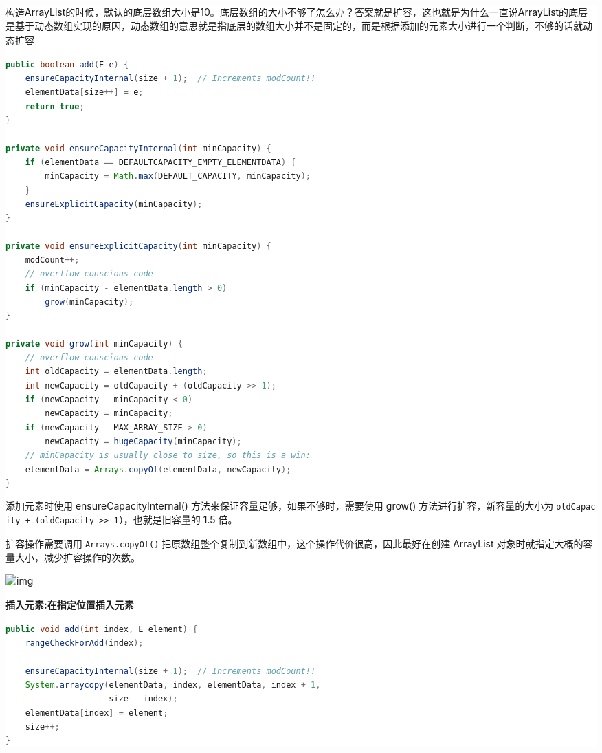 ​	构造ArrayList的时候，默认的底层数组大小是10。底层数组的大小不够了怎么办？答案就是扩容，这也就是为什么一直说ArrayList的底层是基于动态数组实现的原因，动态数组的意思就是指底层的数组大小并不是固定的，而是根据添加的元素大小进行一个判断，不够的话就动态扩容

~~~java
public boolean add(E e) {
    ensureCapacityInternal(size + 1);  // Increments modCount!!
    elementData[size++] = e;
    return true;
}

private void ensureCapacityInternal(int minCapacity) {
    if (elementData == DEFAULTCAPACITY_EMPTY_ELEMENTDATA) {
        minCapacity = Math.max(DEFAULT_CAPACITY, minCapacity);
    }
    ensureExplicitCapacity(minCapacity);
}

private void ensureExplicitCapacity(int minCapacity) {
    modCount++;
    // overflow-conscious code
    if (minCapacity - elementData.length > 0)
        grow(minCapacity);
}

private void grow(int minCapacity) {
    // overflow-conscious code
    int oldCapacity = elementData.length;
    int newCapacity = oldCapacity + (oldCapacity >> 1);
    if (newCapacity - minCapacity < 0)
        newCapacity = minCapacity;
    if (newCapacity - MAX_ARRAY_SIZE > 0)
        newCapacity = hugeCapacity(minCapacity);
    // minCapacity is usually close to size, so this is a win:
    elementData = Arrays.copyOf(elementData, newCapacity);
}
~~~

添加元素时使用 ensureCapacityInternal() 方法来保证容量足够，如果不够时，需要使用 grow() 方法进行扩容，新容量的大小为 `oldCapacity + (oldCapacity >> 1)`，也就是旧容量的 1.5 倍。

扩容操作需要调用 `Arrays.copyOf()` 把原数组整个复制到新数组中，这个操作代价很高，因此最好在创建 ArrayList 对象时就指定大概的容量大小，减少扩容操作的次数。

![img](http://mmbiz.qpic.cn/mmbiz_png/eZzl4LXykQx9c3H2ThLmjteAsRafPdY6Aiat81PJmoIYZlbPoCCvTmxibR3b4jZOiahtbHDdIRbvT7iaPaAo7kEgKg/640?wx_fmt=png&tp=webp&wxfrom=5&wx_lazy=1&wx_co=1)

**插入元素:在指定位置插入元素**

```java
public void add(int index, E element) {
    rangeCheckForAdd(index);

    ensureCapacityInternal(size + 1);  // Increments modCount!!
    System.arraycopy(elementData, index, elementData, index + 1,
                     size - index);
    elementData[index] = element;
    size++;
}
```
